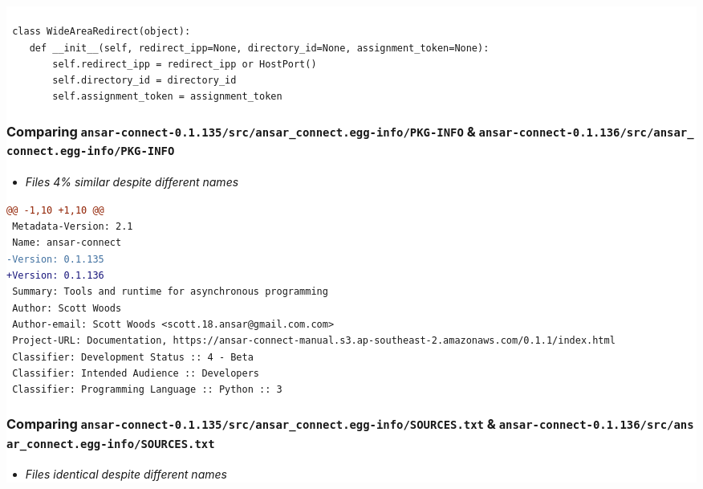 ```diff
 
 class WideAreaRedirect(object):
 	def __init__(self, redirect_ipp=None, directory_id=None, assignment_token=None):
 		self.redirect_ipp = redirect_ipp or HostPort()
 		self.directory_id = directory_id
 		self.assignment_token = assignment_token
```

### Comparing `ansar-connect-0.1.135/src/ansar_connect.egg-info/PKG-INFO` & `ansar-connect-0.1.136/src/ansar_connect.egg-info/PKG-INFO`

 * *Files 4% similar despite different names*

```diff
@@ -1,10 +1,10 @@
 Metadata-Version: 2.1
 Name: ansar-connect
-Version: 0.1.135
+Version: 0.1.136
 Summary: Tools and runtime for asynchronous programming
 Author: Scott Woods
 Author-email: Scott Woods <scott.18.ansar@gmail.com.com>
 Project-URL: Documentation, https://ansar-connect-manual.s3.ap-southeast-2.amazonaws.com/0.1.1/index.html
 Classifier: Development Status :: 4 - Beta
 Classifier: Intended Audience :: Developers
 Classifier: Programming Language :: Python :: 3
```

### Comparing `ansar-connect-0.1.135/src/ansar_connect.egg-info/SOURCES.txt` & `ansar-connect-0.1.136/src/ansar_connect.egg-info/SOURCES.txt`

 * *Files identical despite different names*

